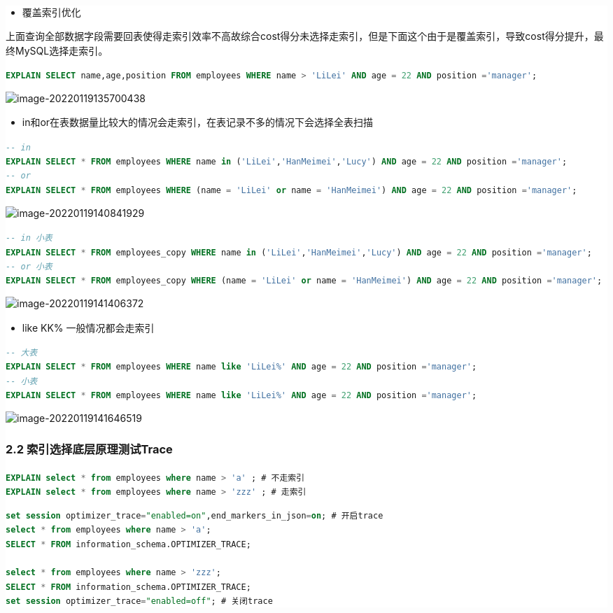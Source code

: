 * 覆盖索引优化

上面查询全部数据字段需要回表使得走索引效率不高故综合cost得分未选择走索引，但是下面这个由于是覆盖索引，导致cost得分提升，最终MySQL选择走索引。

```sql
EXPLAIN SELECT name,age,position FROM employees WHERE name > 'LiLei' AND age = 22 AND position ='manager';
```

![image-20220119135700438](../../img/image-20220119135700438.png)

* in和or在表数据量比较大的情况会走索引，在表记录不多的情况下会选择全表扫描

```sql
-- in
EXPLAIN SELECT * FROM employees WHERE name in ('LiLei','HanMeimei','Lucy') AND age = 22 AND position ='manager';
-- or
EXPLAIN SELECT * FROM employees WHERE (name = 'LiLei' or name = 'HanMeimei') AND age = 22 AND position ='manager';
```

![image-20220119140841929](../../img/image-20220119140841929.png)

```sql
-- in 小表
EXPLAIN SELECT * FROM employees_copy WHERE name in ('LiLei','HanMeimei','Lucy') AND age = 22 AND position ='manager';
-- or 小表
EXPLAIN SELECT * FROM employees_copy WHERE (name = 'LiLei' or name = 'HanMeimei') AND age = 22 AND position ='manager';
```

![image-20220119141406372](../../img/image-20220119141406372.png)

* like KK% 一般情况都会走索引

```sql
-- 大表
EXPLAIN SELECT * FROM employees WHERE name like 'LiLei%' AND age = 22 AND position ='manager';
-- 小表
EXPLAIN SELECT * FROM employees WHERE name like 'LiLei%' AND age = 22 AND position ='manager';
```

![image-20220119141646519](../../img/image-20220119141646519.png)



### 2.2 索引选择底层原理测试Trace

```sql
EXPLAIN select * from employees where name > 'a' ; # 不走索引
EXPLAIN select * from employees where name > 'zzz' ; # 走索引
```

```sql
set session optimizer_trace="enabled=on",end_markers_in_json=on; # 开启trace
select * from employees where name > 'a';
SELECT * FROM information_schema.OPTIMIZER_TRACE;

select * from employees where name > 'zzz';
SELECT * FROM information_schema.OPTIMIZER_TRACE;
set session optimizer_trace="enabled=off"; # 关闭trace
```
